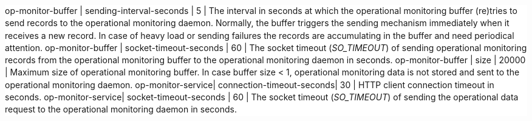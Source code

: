 op-monitor-buffer | sending-interval-seconds  | 5                    | The interval in seconds at which the operational monitoring buffer (re)tries to send records to the operational monitoring daemon. Normally, the buffer triggers the sending mechanism immediately when it receives a new record. In case of heavy load or sending failures the records are accumulating in the buffer and need periodical attention.
op-monitor-buffer | socket-timeout-seconds    | 60                   | The socket timeout (*SO_TIMEOUT*) of sending operational monitoring records from the operational monitoring buffer to the operational monitoring daemon in seconds.
op-monitor-buffer | size                      | 20000                | Maximum size of operational monitoring buffer. In case buffer size < 1, operational monitoring data is not stored and sent to the operational monitoring daemon.
op-monitor-service| connection-timeout-seconds| 30                   | HTTP client connection timeout in seconds.
op-monitor-service| socket-timeout-seconds    | 60                   | The socket timeout (*SO_TIMEOUT*) of sending the operational data request to the operational monitoring daemon in seconds.
